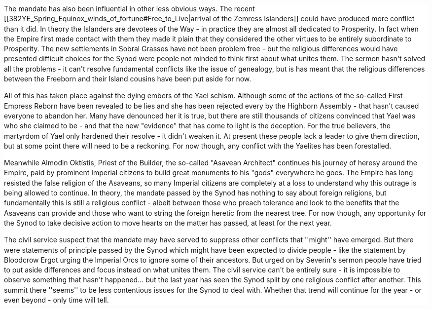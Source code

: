 The mandate has also been influential in other less obvious ways. The recent [[382YE_Spring_Equinox_winds_of_fortune#Free_to_Live|arrival of the Zemress Islanders]] could have produced more conflict than it did. In theory the Islanders are devotees of the Way - in practice they are almost all dedicated to Prosperity. In fact when the Empire first made contact with them they made it plain that they considered the other virtues to be entirely subordinate to Prosperity. The new settlements in Sobral Grasses have not been problem free - but the religious differences would have presented difficult choices for the Synod were people not minded to think first about what unites them. The sermon hasn't solved all the problems - it can't resolve fundamental conflicts like the issue of genealogy, but is has meant that the religious differences between the Freeborn and their Island cousins have been put aside for now.

All of this has taken place against the dying embers of the Yael schism. Although some of the actions of the so-called First Empress Reborn have been revealed to be lies and she has been rejected every by the Highborn Assembly - that hasn't caused everyone to abandon her. Many have denounced her it is true, but there are still thousands of citizens convinced that Yael was who she claimed to be - and that the new "evidence" that has come to light is the deception. For the true believers, the martyrdom of Yael only hardened their resolve - it didn't weaken it. At present these people lack a leader to give them direction, but at some point there will need to be a reckoning. For now though, any conflict with the Yaelites has been forestalled.

Meanwhile Almodin Oktístis, Priest of the Builder, the so-called "Asavean Architect" continues his journey of heresy around the Empire, paid by prominent Imperial citizens to build great monuments to his "gods" everywhere he goes. The Empire has long resisted the false religion of the Asaveans, so many Imperial citizens are completely at a loss to understand why this outrage is being allowed to continue. In theory, the mandate passed by the Synod has nothing to say about foreign religions, but fundamentally this is still a religious conflict - albeit between those who preach tolerance and look to the benefits that the Asaveans can provide and those who want to string the foreign heretic from the nearest tree. For now though, any opportunity for the Synod to take decisive action to move hearts on the matter has passed, at least for the next year.

The civil service suspect that the mandate may have served to suppress other conflicts that ''might'' have emerged. But there were statements of principle passed by the Synod which might have been expected to divide people - like the statement by Bloodcrow Ergot urging the Imperial Orcs to ignore some of their ancestors. But urged on by Severin's sermon people have tried to put aside differences and focus instead on what unites them. The civil service can't be entirely sure - it is impossible to observe something that hasn't happened... but the last year has seen the Synod split by one religious conflict after another. This summit there ''seems'' to be less contentious issues for the Synod to deal with. Whether that trend will continue for the year - or even beyond - only time will tell.